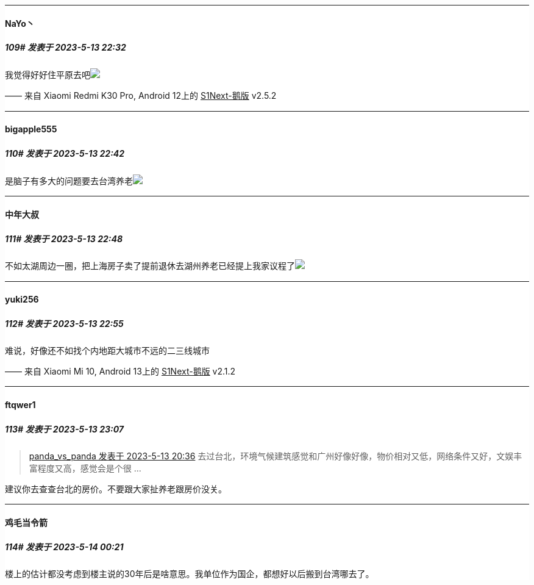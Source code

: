 *****

####  NaYo丶  
##### 109#       发表于 2023-5-13 22:32

我觉得好好住平原去吧<img src="https://static.saraba1st.com/image/smiley/face2017/037.png" referrerpolicy="no-referrer">

—— 来自 Xiaomi Redmi K30 Pro, Android 12上的 [S1Next-鹅版](https://github.com/ykrank/S1-Next/releases) v2.5.2


*****

####  bigapple555  
##### 110#       发表于 2023-5-13 22:42

是脑子有多大的问题要去台湾养老<img src="https://static.saraba1st.com/image/smiley/face2017/048.png" referrerpolicy="no-referrer">


*****

####  中年大叔  
##### 111#       发表于 2023-5-13 22:48

不如太湖周边一圈，把上海房子卖了提前退休去湖州养老已经提上我家议程了<img src="https://static.saraba1st.com/image/smiley/face2017/067.png" referrerpolicy="no-referrer">


*****

####  yuki256  
##### 112#       发表于 2023-5-13 22:55

难说，好像还不如找个内地距大城市不远的二三线城市

—— 来自 Xiaomi Mi 10, Android 13上的 [S1Next-鹅版](https://github.com/ykrank/S1-Next/releases) v2.1.2


*****

####  ftqwer1  
##### 113#       发表于 2023-5-13 23:07

<blockquote><a href="httphttps://bbs.saraba1st.com/2b/forum.php?mod=redirect&amp;goto=findpost&amp;pid=60835623&amp;ptid=2134126" target="_blank">panda_vs_panda 发表于 2023-5-13 20:36</a>
去过台北，环境气候建筑感觉和广州好像好像，物价相对又低，网络条件又好，文娱丰富程度又高，感觉会是个很 ...</blockquote>
建议你去查查台北的房价。不要跟大家扯养老跟房价没关。


*****

####  鸡毛当令箭  
##### 114#       发表于 2023-5-14 00:21

楼上的估计都没考虑到楼主说的30年后是啥意思。我单位作为国企，都想好以后搬到台湾哪去了。

